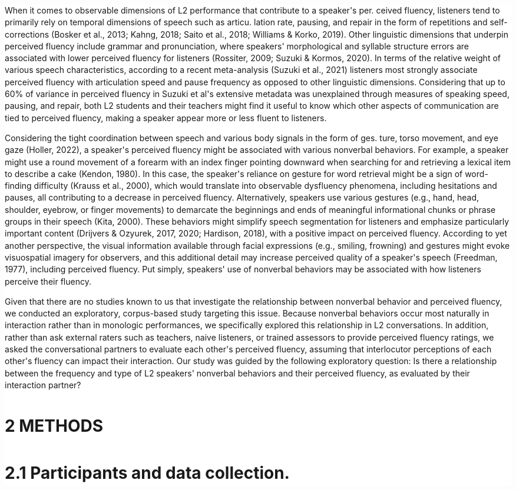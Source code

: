 When it comes to observable dimensions of L2 performance that contribute to a speaker's per. ceived fluency, listeners tend to primarily rely on temporal dimensions of speech such as articu. lation rate, pausing, and repair in the form of repetitions and self-corrections (Bosker et al., 2013; Kahng, 2018; Saito et al., 2018; Williams & Korko, 2019). Other linguistic dimensions that underpin perceived fluency include grammar and pronunciation, where speakers' morphological and syllable structure errors are associated with lower perceived fluency for listeners (Rossiter, 2009; Suzuki & Kormos, 2020). In terms of the relative weight of various speech characteristics, according to a recent meta-analysis (Suzuki et al., 2021) listeners most strongly associate perceived fluency with articulation speed and pause frequency as opposed to other linguistic dimensions. Considering that up to $6 0 \%$ of variance in perceived fluency in Suzuki et al's extensive metadata was unexplained through measures of speaking speed, pausing, and repair, both L2 students and their teachers might find it useful to know which other aspects of communication are tied to perceived fluency, making a speaker appear more or less fluent to listeners.

Considering the tight coordination between speech and various body signals in the form of ges. ture, torso movement, and eye gaze (Holler, 2022), a speaker's perceived fluency might be associated with various nonverbal behaviors. For example, a speaker might use a round movement of a forearm with an index finger pointing downward when searching for and retrieving a lexical item to describe a cake (Kendon, 1980). In this case, the speaker's reliance on gesture for word retrieval might be a sign of word-finding difficulty (Krauss et al., 2000), which would translate into observable dysfluency phenomena, including hesitations and pauses, all contributing to a decrease in perceived fluency. Alternatively, speakers use various gestures (e.g., hand, head, shoulder, eyebrow, or finger movements) to demarcate the beginnings and ends of meaningful informational chunks or phrase groups in their speech (Kita, 2000). These behaviors might simplify speech segmentation for listeners and emphasize particularly important content (Drijvers & Ozyurek, 2017, 2020; Hardison, 2018), with a positive impact on perceived fluency. According to yet another perspective, the visual information available through facial expressions (e.g., smiling, frowning) and gestures might evoke visuospatial imagery for observers, and this additional detail may increase perceived quality of a speaker's speech (Freedman, 1977), including perceived fluency. Put simply, speakers' use of nonverbal behaviors may be associated with how listeners perceive their fluency.

Given that there are no studies known to us that investigate the relationship between nonverbal behavior and perceived fluency, we conducted an exploratory, corpus-based study targeting this issue. Because nonverbal behaviors occur most naturally in interaction rather than in monologic performances, we specifically explored this relationship in L2 conversations. In addition, rather than ask external raters such as teachers, naive listeners, or trained assessors to provide perceived fluency ratings, we asked the conversational partners to evaluate each other's perceived fluency, assuming that interlocutor perceptions of each other's fluency can impact their interaction. Our study was guided by the following exploratory question: Is there a relationship between the frequency and type of L2 speakers' nonverbal behaviors and their perceived fluency, as evaluated by their interaction partner?

# 2 METHODS

# 2.1 Participants and data collection.
